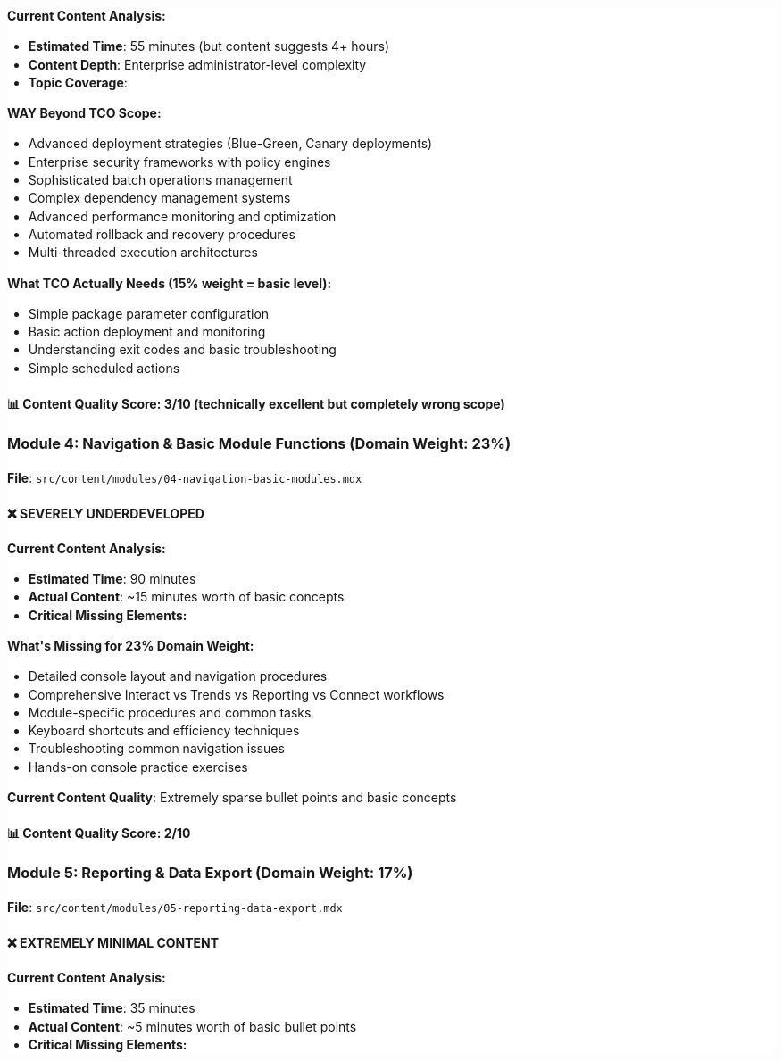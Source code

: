 **Current Content Analysis:**
- **Estimated Time**: 55 minutes (but content suggests 4+ hours)
- **Content Depth**: Enterprise administrator-level complexity
- **Topic Coverage**:

**WAY Beyond TCO Scope:**
- Advanced deployment strategies (Blue-Green, Canary deployments)
- Enterprise security frameworks with policy engines
- Sophisticated batch operations management
- Complex dependency management systems
- Advanced performance monitoring and optimization
- Automated rollback and recovery procedures
- Multi-threaded execution architectures

**What TCO Actually Needs (15% weight = basic level):**
- Simple package parameter configuration
- Basic action deployment and monitoring
- Understanding exit codes and basic troubleshooting
- Simple scheduled actions

#### 📊 Content Quality Score: 3/10 (technically excellent but completely wrong scope)

### Module 4: Navigation & Basic Module Functions (Domain Weight: 23%)

**File**: `src/content/modules/04-navigation-basic-modules.mdx`

#### ❌ SEVERELY UNDERDEVELOPED

**Current Content Analysis:**
- **Estimated Time**: 90 minutes
- **Actual Content**: ~15 minutes worth of basic concepts
- **Critical Missing Elements:**

**What's Missing for 23% Domain Weight:**
- Detailed console layout and navigation procedures
- Comprehensive Interact vs Trends vs Reporting vs Connect workflows
- Module-specific procedures and common tasks
- Keyboard shortcuts and efficiency techniques
- Troubleshooting common navigation issues
- Hands-on console practice exercises

**Current Content Quality**: Extremely sparse bullet points and basic concepts

#### 📊 Content Quality Score: 2/10

### Module 5: Reporting & Data Export (Domain Weight: 17%)

**File**: `src/content/modules/05-reporting-data-export.mdx`

#### ❌ EXTREMELY MINIMAL CONTENT

**Current Content Analysis:**
- **Estimated Time**: 35 minutes
- **Actual Content**: ~5 minutes worth of basic bullet points
- **Critical Missing Elements:**

